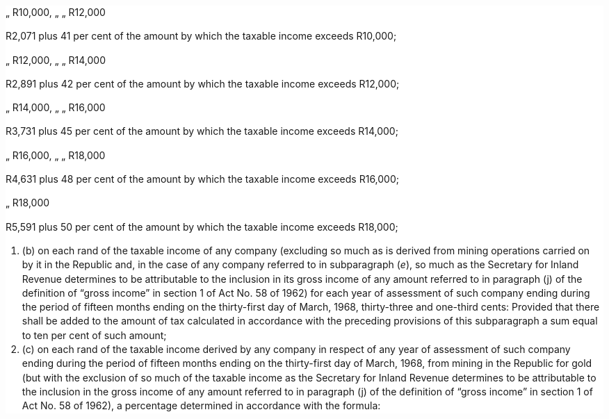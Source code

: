<tr>

<td><p>&#x201E; R10,000, &#x201E; &#x201E; R12,000</p></td>

<td><p>R2,071 plus 41 per cent of the amount by which the taxable income exceeds R10,000;</p></td>

</tr>

<tr>

<td><p>&#x201E; R12,000, &#x201E; &#x201E; R14,000</p></td>

<td><p>R2,891 plus 42 per cent of the amount by which the taxable income exceeds R12,000;</p></td>

</tr>

<tr>

<td><p>&#x201E; R14,000, &#x201E; &#x201E; R16,000</p></td>

<td><p>R3,731 plus 45 per cent of the amount by which the taxable income exceeds R14,000;</p></td>

</tr>

<tr>

<td><p>&#x201E; R16,000, &#x201E; &#x201E; R18,000</p></td>

<td><p>R4,631 plus 48 per cent of the amount by which the taxable income exceeds R16,000;</p></td>

</tr>

<tr>

<td><p>&#x201E; R18,000</p></td>

<td><p>R5,591 plus 50 per cent of the amount by which the taxable income exceeds R18,000;</p></td>

</tr>

</table>

<ol>

<li>(b) on each rand of the taxable income of any company (excluding so much as is derived from mining operations carried on by it in the Republic and, in the case of any company referred to in subparagraph (<i>e</i>), so much as the Secretary for Inland Revenue determines to be attributable to the inclusion in its gross income of any amount referred to in paragraph (j) of the definition of &#x201C;gross income&#x201D; in section 1 of Act No. 58 of 1962) for each year of assessment of such company ending during the period of fifteen months ending on the thirty-first day of March, 1968, thirty-three and one-third cents: Provided that there shall be added to the amount of tax calculated in accordance with the preceding provisions of this subparagraph a sum equal to ten per cent of such amount;</li>

<li>(c) on each rand of the taxable income derived by any company in respect of any year of assessment of such <span class="col_6099-6100" refersTo="page_0311"/>company ending during the period of fifteen months ending on the thirty-first day of March, 1968, from mining in the Republic for gold (but with the exclusion of so much of the taxable income as the Secretary for Inland Revenue determines to be attributable to the inclusion in the gross income of any amount referred to in paragraph (j) of the definition of &#x201C;gross income&#x201D; in section 1 of Act No. 58 of 1962), a percentage determined in accordance with the formula:</li>
